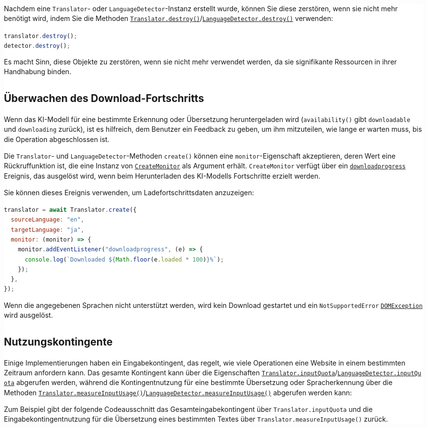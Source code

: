 Nachdem eine `Translator`- oder `LanguageDetector`-Instanz erstellt wurde, können Sie diese zerstören, wenn sie nicht mehr benötigt wird, indem Sie die Methoden [`Translator.destroy()`](/de/docs/Web/API/Translator/destroy)/[`LanguageDetector.destroy()`](/de/docs/Web/API/LanguageDetector/destroy) verwenden:

```js
translator.destroy();
detector.destroy();
```

Es macht Sinn, diese Objekte zu zerstören, wenn sie nicht mehr verwendet werden, da sie signifikante Ressourcen in ihrer Handhabung binden.

## Überwachen des Download-Fortschritts

Wenn das KI-Modell für eine bestimmte Erkennung oder Übersetzung heruntergeladen wird (`availability()` gibt `downloadable` und `downloading` zurück), ist es hilfreich, dem Benutzer ein Feedback zu geben, um ihm mitzuteilen, wie lange er warten muss, bis die Operation abgeschlossen ist.

Die `Translator`- und `LanguageDetector`-Methoden `create()` können eine `monitor`-Eigenschaft akzeptieren, deren Wert eine Rückruffunktion ist, die eine Instanz von [`CreateMonitor`](/de/docs/Web/API/CreateMonitor) als Argument erhält. `CreateMonitor` verfügt über ein [`downloadprogress`](/de/docs/Web/API/CreateMonitor/downloadprogress_event) Ereignis, das ausgelöst wird, wenn beim Herunterladen des KI-Modells Fortschritte erzielt werden.

Sie können dieses Ereignis verwenden, um Ladefortschrittsdaten anzuzeigen:

```js
translator = await Translator.create({
  sourceLanguage: "en",
  targetLanguage: "ja",
  monitor: (monitor) => {
    monitor.addEventListener("downloadprogress", (e) => {
      console.log(`Downloaded ${Math.floor(e.loaded * 100)}%`);
    });
  },
});
```

Wenn die angegebenen Sprachen nicht unterstützt werden, wird kein Download gestartet und ein `NotSupportedError` [`DOMException`](/de/docs/Web/API/DOMException) wird ausgelöst.

## Nutzungskontingente

Einige Implementierungen haben ein Eingabekontingent, das regelt, wie viele Operationen eine Website in einem bestimmten Zeitraum anfordern kann. Das gesamte Kontingent kann über die Eigenschaften [`Translator.inputQuota`](/de/docs/Web/API/Translator/inputQuota)/[`LanguageDetector.inputQuota`](/de/docs/Web/API/LanguageDetector/inputQuota) abgerufen werden, während die Kontingentnutzung für eine bestimmte Übersetzung oder Spracherkennung über die Methoden [`Translator.measureInputUsage()`](/de/docs/Web/API/Translator/measureInputUsage)/[`LanguageDetector.measureInputUsage()`](/de/docs/Web/API/LanguageDetector/measureInputUsage) abgerufen werden kann:

Zum Beispiel gibt der folgende Codeausschnitt das Gesamteingabekontingent über `Translator.inputQuota` und die Eingabekontingentnutzung für die Übersetzung eines bestimmten Textes über `Translator.measureInputUsage()` zurück.
